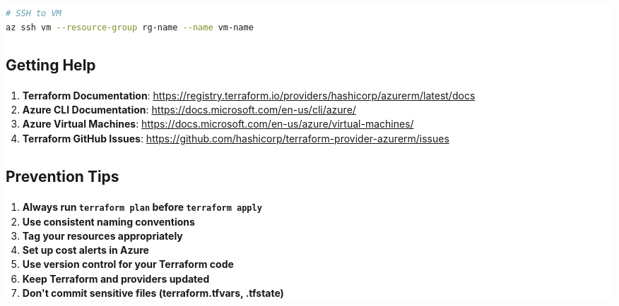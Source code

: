 ```bash
# SSH to VM
az ssh vm --resource-group rg-name --name vm-name
```

## Getting Help

1. **Terraform Documentation**: https://registry.terraform.io/providers/hashicorp/azurerm/latest/docs
2. **Azure CLI Documentation**: https://docs.microsoft.com/en-us/cli/azure/
3. **Azure Virtual Machines**: https://docs.microsoft.com/en-us/azure/virtual-machines/
4. **Terraform GitHub Issues**: https://github.com/hashicorp/terraform-provider-azurerm/issues

## Prevention Tips

1. **Always run `terraform plan` before `terraform apply`**
2. **Use consistent naming conventions**
3. **Tag your resources appropriately**
4. **Set up cost alerts in Azure**
5. **Use version control for your Terraform code**
6. **Keep Terraform and providers updated**
7. **Don't commit sensitive files (terraform.tfvars, .tfstate)**
